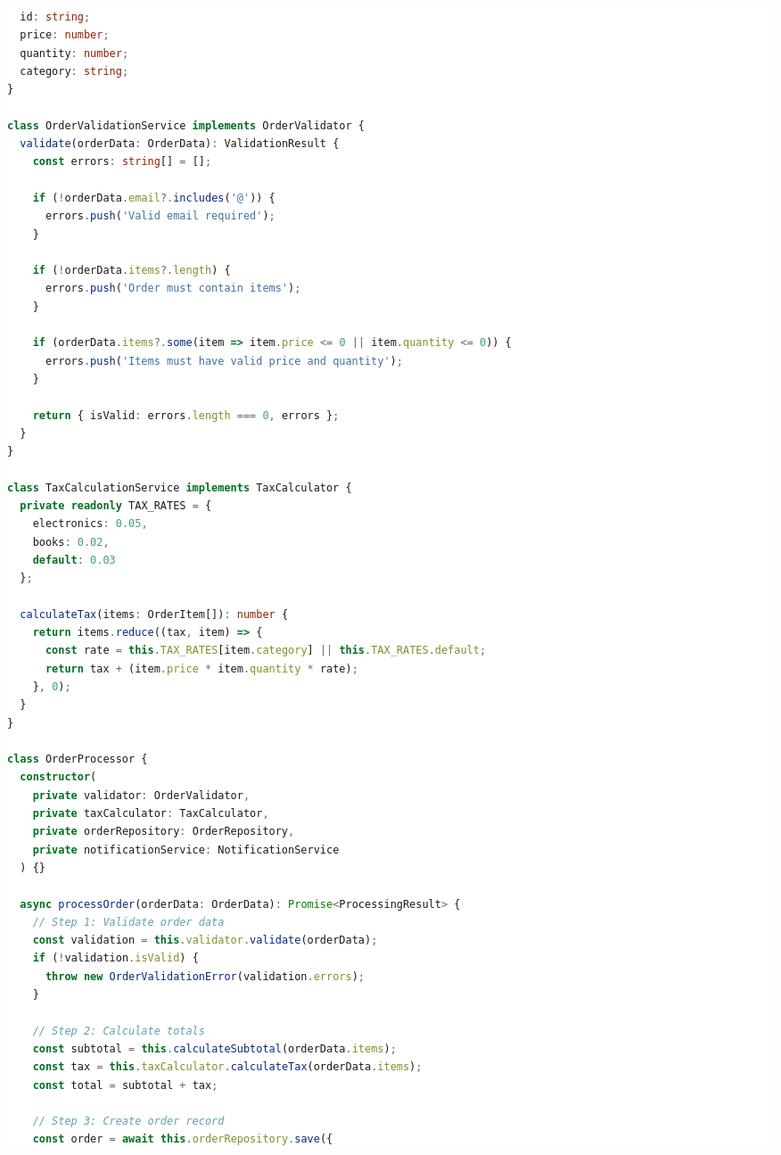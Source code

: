 ```typescript
  id: string;
  price: number;
  quantity: number;
  category: string;
}

class OrderValidationService implements OrderValidator {
  validate(orderData: OrderData): ValidationResult {
    const errors: string[] = [];

    if (!orderData.email?.includes('@')) {
      errors.push('Valid email required');
    }

    if (!orderData.items?.length) {
      errors.push('Order must contain items');
    }

    if (orderData.items?.some(item => item.price <= 0 || item.quantity <= 0)) {
      errors.push('Items must have valid price and quantity');
    }

    return { isValid: errors.length === 0, errors };
  }
}

class TaxCalculationService implements TaxCalculator {
  private readonly TAX_RATES = {
    electronics: 0.05,
    books: 0.02,
    default: 0.03
  };

  calculateTax(items: OrderItem[]): number {
    return items.reduce((tax, item) => {
      const rate = this.TAX_RATES[item.category] || this.TAX_RATES.default;
      return tax + (item.price * item.quantity * rate);
    }, 0);
  }
}

class OrderProcessor {
  constructor(
    private validator: OrderValidator,
    private taxCalculator: TaxCalculator,
    private orderRepository: OrderRepository,
    private notificationService: NotificationService
  ) {}

  async processOrder(orderData: OrderData): Promise<ProcessingResult> {
    // Step 1: Validate order data
    const validation = this.validator.validate(orderData);
    if (!validation.isValid) {
      throw new OrderValidationError(validation.errors);
    }

    // Step 2: Calculate totals
    const subtotal = this.calculateSubtotal(orderData.items);
    const tax = this.taxCalculator.calculateTax(orderData.items);
    const total = subtotal + tax;

    // Step 3: Create order record
    const order = await this.orderRepository.save({
```